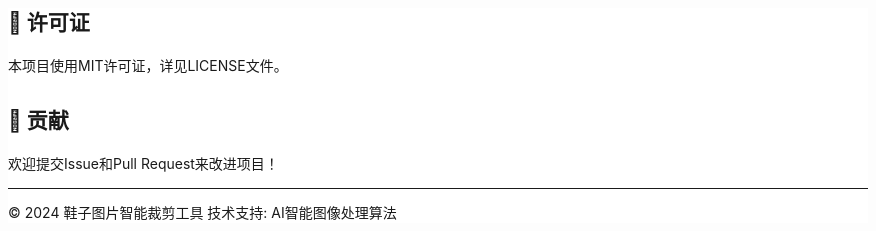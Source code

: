 ## 📄 许可证

本项目使用MIT许可证，详见LICENSE文件。

## 🤝 贡献

欢迎提交Issue和Pull Request来改进项目！

---

© 2024 鞋子图片智能裁剪工具
技术支持: AI智能图像处理算法 